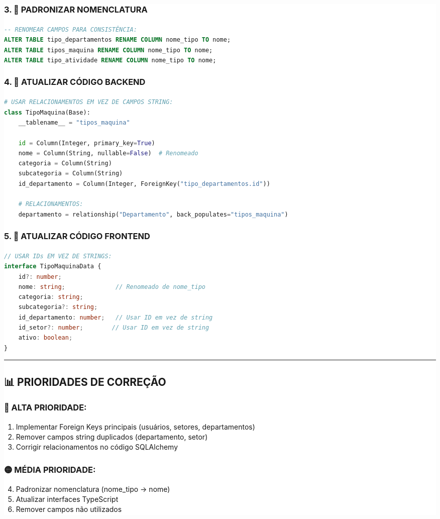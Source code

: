 ### 3. **📝 PADRONIZAR NOMENCLATURA**

```sql
-- RENOMEAR CAMPOS PARA CONSISTÊNCIA:
ALTER TABLE tipo_departamentos RENAME COLUMN nome_tipo TO nome;
ALTER TABLE tipos_maquina RENAME COLUMN nome_tipo TO nome;
ALTER TABLE tipo_atividade RENAME COLUMN nome_tipo TO nome;
```

### 4. **🔧 ATUALIZAR CÓDIGO BACKEND**

```python
# USAR RELACIONAMENTOS EM VEZ DE CAMPOS STRING:
class TipoMaquina(Base):
    __tablename__ = "tipos_maquina"
    
    id = Column(Integer, primary_key=True)
    nome = Column(String, nullable=False)  # Renomeado
    categoria = Column(String)
    subcategoria = Column(String)
    id_departamento = Column(Integer, ForeignKey("tipo_departamentos.id"))
    
    # RELACIONAMENTOS:
    departamento = relationship("Departamento", back_populates="tipos_maquina")
```

### 5. **🎨 ATUALIZAR CÓDIGO FRONTEND**

```typescript
// USAR IDs EM VEZ DE STRINGS:
interface TipoMaquinaData {
    id?: number;
    nome: string;              // Renomeado de nome_tipo
    categoria: string;
    subcategoria?: string;
    id_departamento: number;   // Usar ID em vez de string
    id_setor?: number;        // Usar ID em vez de string
    ativo: boolean;
}
```

---

## 📊 **PRIORIDADES DE CORREÇÃO**

### **🔴 ALTA PRIORIDADE:**
1. Implementar Foreign Keys principais (usuários, setores, departamentos)
2. Remover campos string duplicados (departamento, setor)
3. Corrigir relacionamentos no código SQLAlchemy

### **🟡 MÉDIA PRIORIDADE:**
4. Padronizar nomenclatura (nome_tipo → nome)
5. Atualizar interfaces TypeScript
6. Remover campos não utilizados
